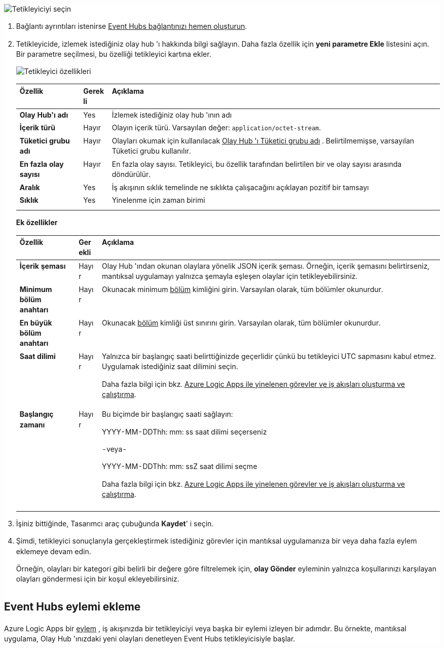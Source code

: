    ![Tetikleyiciyi seçin](./media/connectors-create-api-azure-event-hubs/find-event-hubs-trigger.png)

1. Bağlantı ayrıntıları istenirse [Event Hubs bağlantınızı hemen oluşturun](#create-connection). 

1. Tetikleyicide, izlemek istediğiniz olay hub 'ı hakkında bilgi sağlayın. Daha fazla özellik için **yeni parametre Ekle** listesini açın. Bir parametre seçilmesi, bu özelliği tetikleyici kartına ekler.

   ![Tetikleyici özellikleri](./media/connectors-create-api-azure-event-hubs/event-hubs-trigger.png)

   | Özellik | Gerekli | Açıklama |
   |----------|----------|-------------|
   | **Olay Hub'ı adı** | Yes | İzlemek istediğiniz olay hub 'ının adı |
   | **İçerik türü** | Hayır | Olayın içerik türü. Varsayılan değer: `application/octet-stream`. |
   | **Tüketici grubu adı** | Hayır | Olayları okumak için kullanılacak [Olay Hub 'ı Tüketici grubu adı](../event-hubs/event-hubs-features.md#consumer-groups) . Belirtilmemişse, varsayılan Tüketici grubu kullanılır. |
   | **En fazla olay sayısı** | Hayır | En fazla olay sayısı. Tetikleyici, bu özellik tarafından belirtilen bir ve olay sayısı arasında döndürülür. |
   | **Aralık** | Yes | İş akışının sıklık temelinde ne sıklıkta çalışacağını açıklayan pozitif bir tamsayı |
   | **Sıklık** | Yes | Yinelenme için zaman birimi |
   ||||

   **Ek özellikler**

   | Özellik | Gerekli | Açıklama |
   |----------|----------|-------------|
   | **İçerik şeması** | Hayır | Olay Hub 'ından okunan olaylara yönelik JSON içerik şeması. Örneğin, içerik şemasını belirtirseniz, mantıksal uygulamayı yalnızca şemayla eşleşen olaylar için tetikleyebilirsiniz. |
   | **Minimum bölüm anahtarı** | Hayır | Okunacak minimum [bölüm](../event-hubs/event-hubs-features.md#partitions) kimliğini girin. Varsayılan olarak, tüm bölümler okunurdur. |
   | **En büyük bölüm anahtarı** | Hayır | Okunacak [bölüm](../event-hubs/event-hubs-features.md#partitions) kimliği üst sınırını girin. Varsayılan olarak, tüm bölümler okunurdur. |
   | **Saat dilimi** | Hayır | Yalnızca bir başlangıç saati belirttiğinizde geçerlidir çünkü bu tetikleyici UTC sapmasını kabul etmez. Uygulamak istediğiniz saat dilimini seçin. <p>Daha fazla bilgi için bkz. [Azure Logic Apps ile yinelenen görevler ve iş akışları oluşturma ve çalıştırma](../connectors/connectors-native-recurrence.md). |
   | **Başlangıç zamanı** | Hayır | Bu biçimde bir başlangıç saati sağlayın: <p>YYYY-MM-DDThh: mm: ss saat dilimi seçerseniz<p>-veya-<p>YYYY-MM-DDThh: mm: ssZ saat dilimi seçme<p>Daha fazla bilgi için bkz. [Azure Logic Apps ile yinelenen görevler ve iş akışları oluşturma ve çalıştırma](../connectors/connectors-native-recurrence.md). |
   ||||

1. İşiniz bittiğinde, Tasarımcı araç çubuğunda **Kaydet**' i seçin.

1. Şimdi, tetikleyici sonuçlarıyla gerçekleştirmek istediğiniz görevler için mantıksal uygulamanıza bir veya daha fazla eylem eklemeye devam edin. 

   Örneğin, olayları bir kategori gibi belirli bir değere göre filtrelemek için, **olay Gönder** eyleminin yalnızca koşullarınızı karşılayan olayları göndermesi için bir koşul ekleyebilirsiniz. 

<a name="add-action"></a>

## <a name="add-event-hubs-action"></a>Event Hubs eylemi ekleme

Azure Logic Apps bir [eylem](../logic-apps/logic-apps-overview.md#logic-app-concepts) , iş akışınızda bir tetikleyiciyi veya başka bir eylemi izleyen bir adımdır. Bu örnekte, mantıksal uygulama, Olay Hub 'ınızdaki yeni olayları denetleyen Event Hubs tetikleyicisiyle başlar.
